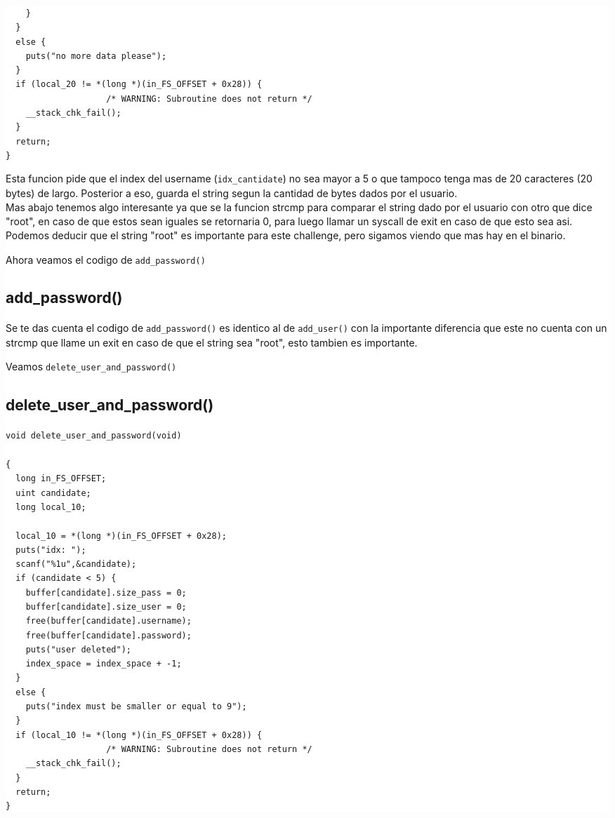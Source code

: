 ```
    }
  }
  else {
    puts("no more data please");
  }
  if (local_20 != *(long *)(in_FS_OFFSET + 0x28)) {
                    /* WARNING: Subroutine does not return */
    __stack_chk_fail();
  }
  return;
}
```

Esta funcion pide que el index del username (```idx_cantidate```) no sea mayor a 5 o que tampoco tenga mas de 20 caracteres (20 bytes) de largo. Posterior a eso, guarda el string segun la cantidad de bytes dados por el usuario. \
Mas abajo tenemos algo interesante ya que se la funcion strcmp para comparar el string dado por el usuario con otro que dice "root", en caso de que estos sean iguales se retornaria 0, para luego llamar un syscall de exit en caso de que esto sea asi. \
Podemos deducir que el string "root" es importante para este challenge, pero sigamos viendo que mas hay en el binario. 

Ahora veamos el codigo de ```add_password()```
## add_password()
Se te das cuenta el codigo de ```add_password()``` es identico al de ```add_user()``` con la importante diferencia que este no cuenta con un strcmp que llame un exit en caso de que el string sea "root", esto tambien es importante.


Veamos ```delete_user_and_password()``` 
## delete_user_and_password()

```
void delete_user_and_password(void)

{
  long in_FS_OFFSET;
  uint candidate;
  long local_10;
  
  local_10 = *(long *)(in_FS_OFFSET + 0x28);
  puts("idx: ");
  scanf("%1u",&candidate);
  if (candidate < 5) {
    buffer[candidate].size_pass = 0;
    buffer[candidate].size_user = 0;
    free(buffer[candidate].username);
    free(buffer[candidate].password);
    puts("user deleted");
    index_space = index_space + -1;
  }
  else {
    puts("index must be smaller or equal to 9");
  }
  if (local_10 != *(long *)(in_FS_OFFSET + 0x28)) {
                    /* WARNING: Subroutine does not return */
    __stack_chk_fail();
  }
  return;
}
```
